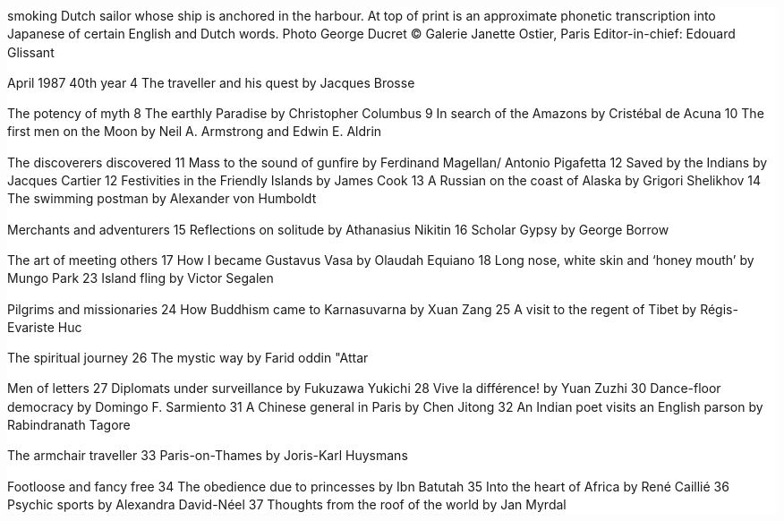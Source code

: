 smoking Dutch sailor whose ship is anchored in the harbour. At top of 
print is an approximate phonetic transcription into Japanese of certain 
English and Dutch words. 
Photo George Ducret © Galerie Janette Ostier, Paris 
Editor-in-chief: Edouard Glissant   
  
April 1987 
40th year 
4 The traveller and his quest by Jacques Brosse 
  
The potency of myth 
8 The earthly Paradise by Christopher Columbus 
9 In search of the Amazons by Cristébal de Acuna 
10 The first men on the Moon by Neil A. Armstrong 
and Edwin E. Aldrin 
  
The discoverers discovered 
11 Mass to the sound of gunfire by Ferdinand Magellan/ 
Antonio Pigafetta 
12 Saved by the Indians by Jacques Cartier 
12 Festivities in the Friendly Islands by James Cook 
13 A Russian on the coast of Alaska by Grigori Shelikhov 
14 The swimming postman by Alexander von Humboldt 
  
Merchants and adventurers 
15 Reflections on solitude by Athanasius Nikitin 
16 Scholar Gypsy by George Borrow 
  
The art of meeting others 
17 How I became Gustavus Vasa by Olaudah Equiano 
18 Long nose, white skin and ‘honey mouth’ by Mungo Park 
23 Island fling by Victor Segalen 
  
Pilgrims and missionaries 
24 How Buddhism came to Karnasuvarna by Xuan Zang 
25 A visit to the regent of Tibet by Régis-Evariste Huc 
  
The spiritual journey 
26 The mystic way by Farid oddin "Attar 
  
Men of letters 
27 Diplomats under surveillance by Fukuzawa Yukichi 
28 Vive la différence! by Yuan Zuzhi 
30 Dance-floor democracy by Domingo F. Sarmiento 
31 A Chinese general in Paris by Chen Jitong 
32 An Indian poet visits an English parson 
by Rabindranath Tagore 
  
The armchair traveller 
33  Paris-on-Thames by Joris-Karl Huysmans 
  
Footloose and fancy free 
34 The obedience due to princesses by Ibn Batutah 
35 Into the heart of Africa by René Caillié 
36 Psychic sports by Alexandra David-Néel 
37 Thoughts from the roof of the world by Jan Myrdal 
  